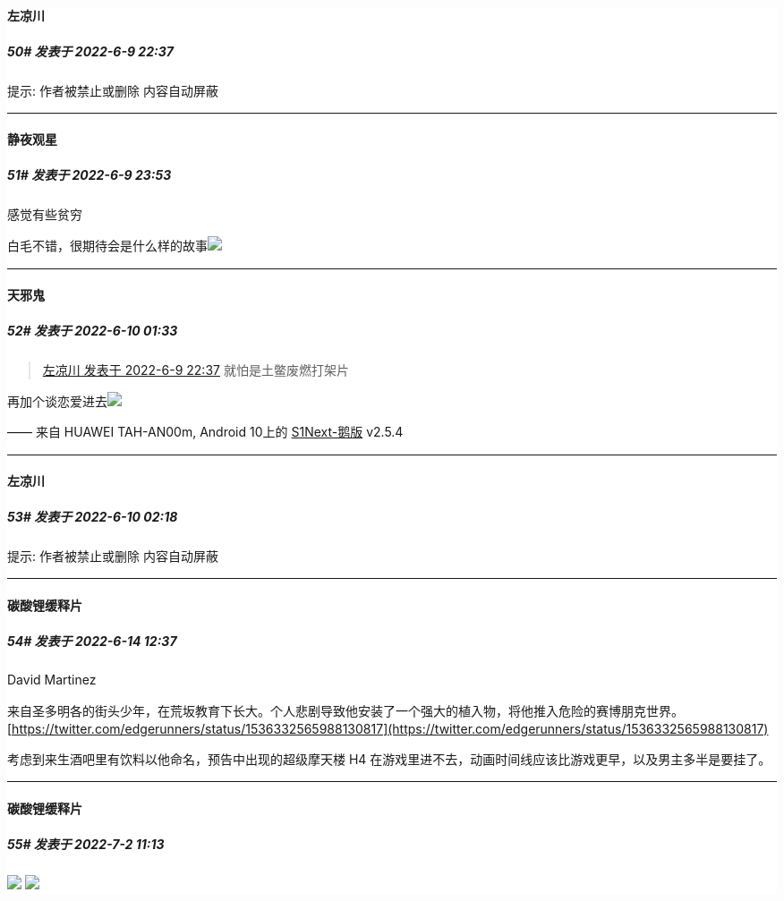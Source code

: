 ####  左凉川  
##### 50#       发表于 2022-6-9 22:37

提示: 作者被禁止或删除 内容自动屏蔽

*****

####  静夜观星  
##### 51#       发表于 2022-6-9 23:53

感觉有些贫穷

白毛不错，很期待会是什么样的故事<img src="https://static.saraba1st.com/image/smiley/face2017/074.png" referrerpolicy="no-referrer">

*****

####  天邪鬼  
##### 52#       发表于 2022-6-10 01:33

<blockquote><a href="httphttps://bbs.saraba1st.com/2b/forum.php?mod=redirect&amp;goto=findpost&amp;pid=56198810&amp;ptid=2069884" target="_blank">左凉川 发表于 2022-6-9 22:37</a>
就怕是土鳖废燃打架片</blockquote>
再加个谈恋爱进去<img src="https://static.saraba1st.com/image/smiley/face2017/049.png" referrerpolicy="no-referrer">

—— 来自 HUAWEI TAH-AN00m, Android 10上的 [S1Next-鹅版](https://github.com/ykrank/S1-Next/releases) v2.5.4

*****

####  左凉川  
##### 53#       发表于 2022-6-10 02:18

提示: 作者被禁止或删除 内容自动屏蔽

*****

####  碳酸锂缓释片  
##### 54#       发表于 2022-6-14 12:37

David Martinez

来自圣多明各的街头少年，在荒坂教育下长大。个人悲剧导致他安装了一个强大的植入物，将他推入危险的赛博朋克世界。
[https://twitter.com/edgerunners/status/1536332565988130817](https://twitter.com/edgerunners/status/1536332565988130817)

考虑到来生酒吧里有饮料以他命名，预告中出现的超级摩天楼 H4 在游戏里进不去，动画时间线应该比游戏更早，以及男主多半是要挂了。

*****

####  碳酸锂缓释片  
##### 55#       发表于 2022-7-2 11:13

<img src="http://tvax4.sinaimg.cn/large/006ajUXPly1h3seq029knj32c0340kjn.jpg" referrerpolicy="no-referrer">
<img src="http://tvax4.sinaimg.cn/large/006ajUXPly1h3seqdnd4qj33402c0u0z.jpg" referrerpolicy="no-referrer">
